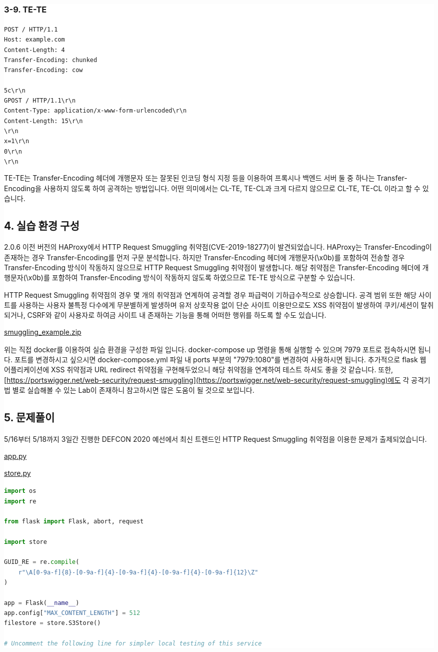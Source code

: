 ### 3-9. TE-TE

```
POST / HTTP/1.1
Host: example.com
Content-Length: 4
Transfer-Encoding: chunked
Transfer-Encoding: cow

5c\r\n
GPOST / HTTP/1.1\r\n
Content-Type: application/x-www-form-urlencoded\r\n
Content-Length: 15\r\n
\r\n
x=1\r\n
0\r\n
\r\n
```

TE-TE는 Transfer-Encoding 헤더에 개행문자 또는 잘못된 인코딩 형식 지정 등을 이용하여 프록시나 백엔드 서버 둘 중 하나는 Transfer-Encoding을 사용하지 않도록 하여 공격하는 방법입니다. 어떤 의미에서는 CL-TE, TE-CL과 크게 다르지 않으므로 CL-TE, TE-CL 이라고 할 수 있습니다.

## 4. 실습 환경 구성

2.0.6 이전 버전의 HAProxy에서 HTTP Request Smuggling 취약점(CVE-2019-18277)이 발견되었습니다.  HAProxy는 Transfer-Encoding이 존재하는 경우 Transfer-Encoding를 먼저 구문 분석합니다. 하지만 Transfer-Encoding 헤더에 개행문자(\x0b)를 포함하여 전송할 경우 Transfer-Encoding 방식이 작동하지 않으므로 HTTP Request Smuggling 취약점이 발생합니다. 해당 취약점은 Transfer-Encoding 헤더에 개행문자(\x0b)를 포함하여 Transfer-Encoding 방식이 작동하지 않도록 하였으므로 TE-TE 방식으로 구분할 수 있습니다.

HTTP Request Smuggling 취약점의 경우 몇 개의 취약점과 연계하여 공격할 경우 파급력이 기하급수적으로 상승합니다. 공격 범위 또한 해당 사이트를 사용하는 사용자 불특정 다수에게 무분별하게 발생하며 유저 상호작용 없이 단순 사이트 이용만으로도 XSS 취약점이 발생하여 쿠키/세션이 탈취되거나, CSRF와 같이 사용자로 하여금 사이트 내 존재하는 기능을 통해 어떠한 행위를 하도록 할 수도 있습니다.

[smuggling_example.zip](/assets/13358a35-99fe-4255-a8da-1a9cb8eb2178/0e9b3fa9-8c6b-4395-a95c-0d21ea242cda.zip)

위는 직접 docker를 이용하여 실습 환경을 구성한 파일 입니다. docker-compose up 명령을 통해 실행할 수 있으며 7979 포트로 접속하시면 됩니다. 포트를 변경하시고 싶으시면 docker-compose.yml 파일 내 ports 부분의 "7979:1080"를 변경하여 사용하시면 됩니다. 추가적으로 flask 웹 어플리케이션에 XSS 취약점과 URL redirect 취약점을 구현해두었으니 해당 취약점을 연계하여 테스트 하셔도 좋을 것 같습니다. 또한, [https://portswigger.net/web-security/request-smuggling](https://portswigger.net/web-security/request-smuggling)에도 각 공격기법 별로 실습해볼 수 있는 Lab이 존재하니 참고하시면 많은 도움이 될 것으로 보입니다.

## 5. 문제풀이

5/16부터 5/18까지 3일간 진행한 DEFCON 2020 예선에서 최신 트렌드인 HTTP Request Smuggling 취약점을 이용한 문제가 출제되었습니다.  

[app.py](/assets/3c51c62f-aab9-4183-a1b1-d25e89dff6b6/14816820-6349-47c7-ba03-641eb1809963.py)

[store.py](/assets/0378a9f3-87cf-4126-a74a-35fd323f9baa/4b8b26b9-3f04-4e5f-aebb-e590db509e5b.py)

```python
import os
import re

from flask import Flask, abort, request

import store

GUID_RE = re.compile(
    r"\A[0-9a-f]{8}-[0-9a-f]{4}-[0-9a-f]{4}-[0-9a-f]{4}-[0-9a-f]{12}\Z"
)

app = Flask(__name__)
app.config["MAX_CONTENT_LENGTH"] = 512
filestore = store.S3Store()

# Uncomment the following line for simpler local testing of this service
```